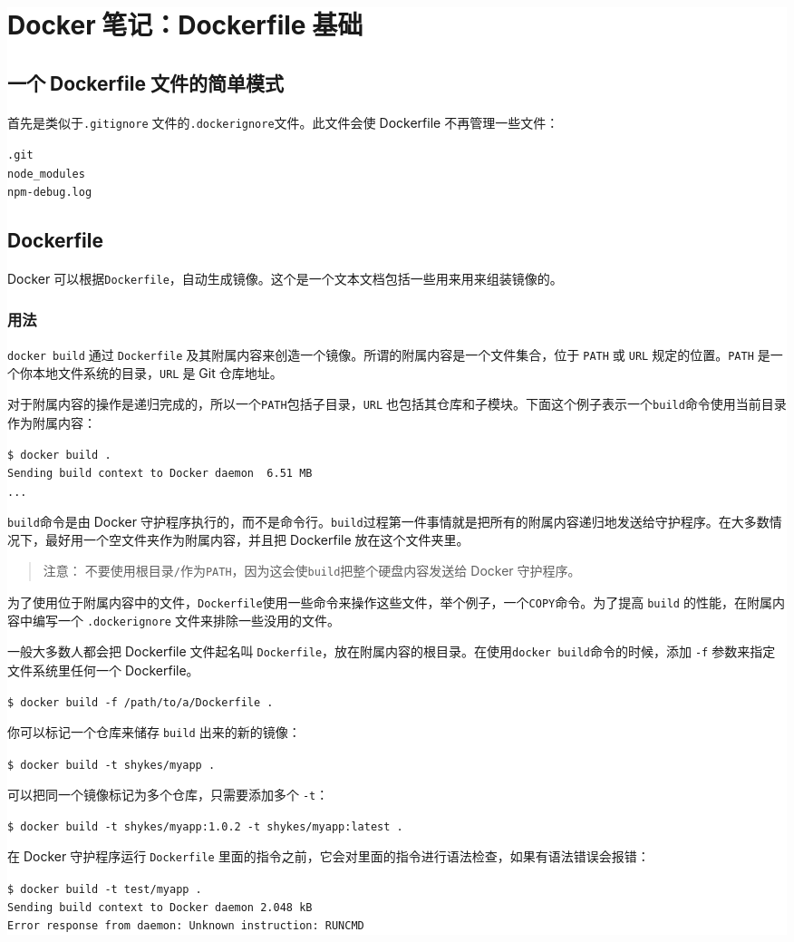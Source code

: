 # Docker 笔记：Dockerfile 基础
## 一个 Dockerfile 文件的简单模式
首先是类似于`.gitignore` 文件的`.dockerignore`文件。此文件会使 Dockerfile 不再管理一些文件：

```
.git
node_modules
npm-debug.log
```

## Dockerfile
Docker 可以根据`Dockerfile`，自动生成镜像。这个是一个文本文档包括一些用来用来组装镜像的。
### 用法
`docker build` 通过 `Dockerfile` 及其附属内容来创造一个镜像。所谓的附属内容是一个文件集合，位于 `PATH` 或 `URL` 规定的位置。`PATH` 是一个你本地文件系统的目录，`URL` 是 Git 仓库地址。

对于附属内容的操作是递归完成的，所以一个`PATH`包括子目录，`URL` 也包括其仓库和子模块。下面这个例子表示一个`build`命令使用当前目录作为附属内容：

```
$ docker build .
Sending build context to Docker daemon  6.51 MB
...
```

`build`命令是由 Docker 守护程序执行的，而不是命令行。`build`过程第一件事情就是把所有的附属内容递归地发送给守护程序。在大多数情况下，最好用一个空文件夹作为附属内容，并且把 Dockerfile 放在这个文件夹里。

> 注意： 不要使用根目录`/`作为`PATH`，因为这会使`build`把整个硬盘内容发送给 Docker 守护程序。

为了使用位于附属内容中的文件，`Dockerfile`使用一些命令来操作这些文件，举个例子，一个`COPY`命令。为了提高 `build` 的性能，在附属内容中编写一个 `.dockerignore` 文件来排除一些没用的文件。

一般大多数人都会把 Dockerfile 文件起名叫 `Dockerfile`，放在附属内容的根目录。在使用`docker build`命令的时候，添加 `-f` 参数来指定文件系统里任何一个 Dockerfile。

```
$ docker build -f /path/to/a/Dockerfile .
```

你可以标记一个仓库来储存 `build` 出来的新的镜像：

```
$ docker build -t shykes/myapp .
```

可以把同一个镜像标记为多个仓库，只需要添加多个 `-t`：

```
$ docker build -t shykes/myapp:1.0.2 -t shykes/myapp:latest .
```

在 Docker 守护程序运行 `Dockerfile` 里面的指令之前，它会对里面的指令进行语法检查，如果有语法错误会报错：

```
$ docker build -t test/myapp .
Sending build context to Docker daemon 2.048 kB
Error response from daemon: Unknown instruction: RUNCMD
```

